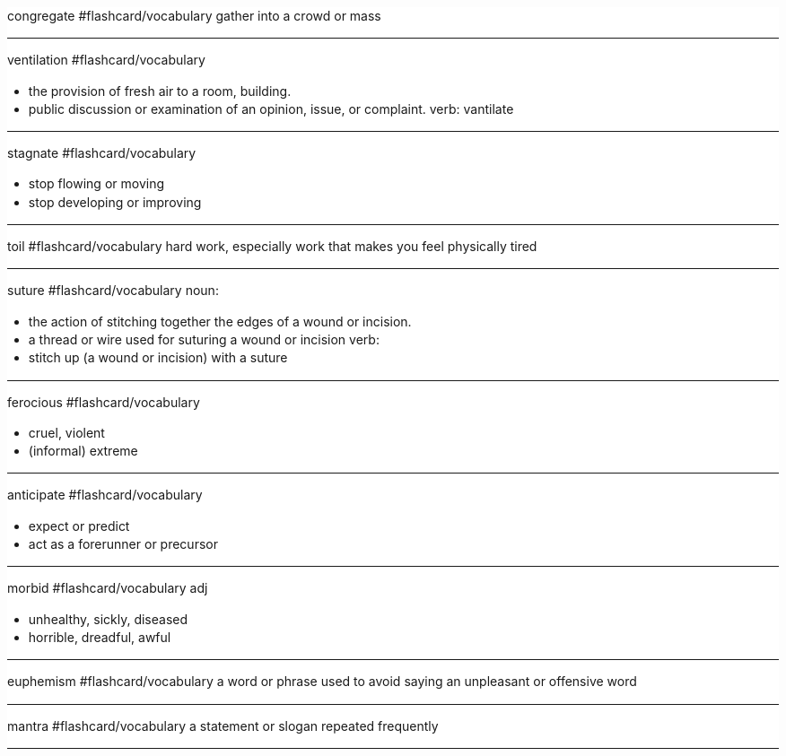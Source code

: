 
congregate #flashcard/vocabulary 
gather into a crowd or mass

---

ventilation #flashcard/vocabulary 
- the provision of fresh air to a room, building.
- public discussion or examination of an opinion, issue, or complaint.
verb: vantilate

---

stagnate #flashcard/vocabulary 
- stop flowing or moving
- stop developing or improving 

---

toil #flashcard/vocabulary 
hard work, especially work that makes you feel physically tired

---

suture #flashcard/vocabulary 
noun:
-  the action of stitching together the edges of a wound or incision.
-  a thread or wire used for suturing a wound or incision
verb:
- stitch up (a wound or incision) with a suture

---

ferocious #flashcard/vocabulary 
- cruel, violent
- (informal) extreme

---

anticipate #flashcard/vocabulary
-  expect or predict
-  act as a forerunner or precursor

---

morbid #flashcard/vocabulary 
adj
- unhealthy, sickly, diseased
- horrible, dreadful, awful

---

euphemism #flashcard/vocabulary 
a word or phrase used to avoid saying an unpleasant or offensive word

---

mantra #flashcard/vocabulary 
a statement or slogan repeated frequently

---